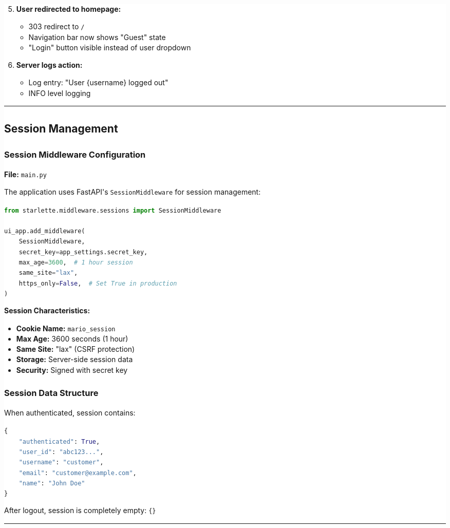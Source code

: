 5. **User redirected to homepage:**

   - 303 redirect to `/`
   - Navigation bar now shows "Guest" state
   - "Login" button visible instead of user dropdown

6. **Server logs action:**
   - Log entry: "User {username} logged out"
   - INFO level logging

---

## Session Management

### Session Middleware Configuration

**File:** `main.py`

The application uses FastAPI's `SessionMiddleware` for session management:

```python
from starlette.middleware.sessions import SessionMiddleware

ui_app.add_middleware(
    SessionMiddleware,
    secret_key=app_settings.secret_key,
    max_age=3600,  # 1 hour session
    same_site="lax",
    https_only=False,  # Set True in production
)
```

**Session Characteristics:**

- **Cookie Name:** `mario_session`
- **Max Age:** 3600 seconds (1 hour)
- **Same Site:** "lax" (CSRF protection)
- **Storage:** Server-side session data
- **Security:** Signed with secret key

### Session Data Structure

When authenticated, session contains:

```python
{
    "authenticated": True,
    "user_id": "abc123...",
    "username": "customer",
    "email": "customer@example.com",
    "name": "John Doe"
}
```

After logout, session is completely empty: `{}`

---